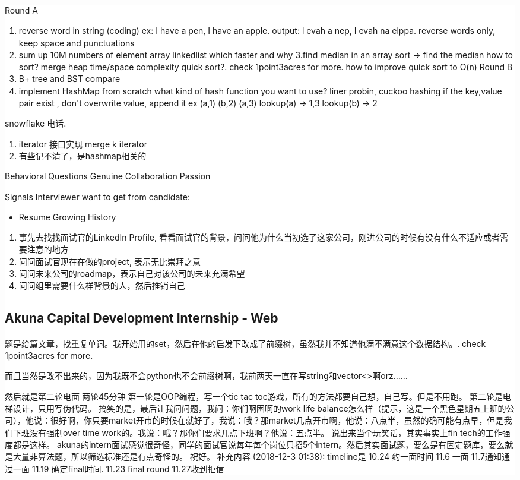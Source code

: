 Round A
1. reverse word in string (coding)
ex: I have a pen, I have an apple.
output: l evah a nep, I evah na elppa.
reverse words only, keep space and punctuations
2. sum up 10M numbers of element
array linkedlist which faster and why
3.find median in an array
sort -> find the median
how to sort?
merge heap time/space complexity
quick sort?. check 1point3acres for more.
how to improve quick sort to O(n)
Round B
1. B+ tree and BST compare
2. implement HashMap from scratch
what kind of hash function you want to use?
liner probin, cuckoo hashing
if the key,value pair exist , don't overwrite value, append it
ex (a,1) (b,2) (a,3)
lookup(a) -> 1,3
lookup(b) -> 2

snowflake 电话. 
1. iterator 接口实现 merge k iterator
2. 有些记不清了，是hashmap相关的

Behavioral Questions
Genuine
Collaboration
Passion

Signals Interviewer want to get from candidate:
* Resume Growing History

1.  事先去找找面试官的LinkedIn Profile, 看看面试官的背景，问问他为什么当初选了这家公司，刚进公司的时候有没有什么不适应或者需要注意的地方
2.  问问面试官现在在做的project, 表示无比崇拜之意
3.  问问未来公司的roadmap，表示自己对该公司的未来充满希望
4.  问问组里需要什么样背景的人，然后推销自己

## Akuna Capital Development Internship - Web
题是给篇文章，找重复单词。我开始用的set，然后在他的启发下改成了前缀树，虽然我并不知道他满不满意这个数据结构。. check 1point3acres for more.

而且当然是改不出来的，因为我既不会python也不会前缀树啊，我前两天一直在写string和vector<>啊orz……

然后就是第二轮电面
两轮45分钟
第一轮是OOP编程，写一个tic tac toc游戏，所有的方法都要自己想，自己写。但是不用跑。
第二轮是电梯设计，只用写伪代码。
搞笑的是，最后让我问问题，我问：你们啊困啊的work life balance怎么样（提示，这是一个黑色星期五上班的公司），他说：很好啊，你只要market开市的时候在就好了，我说：哦？那market几点开市啊，他说：八点半，虽然的确可能有点早，但是我们下班没有强制over time work的。我说：哦？那你们要求几点下班啊？他说：五点半。
说出来当个玩笑话，其实事实上fin tech的工作强度都是这样。
akuna的intern面试感觉很奇怪，同学的面试官说每年每个岗位只招5个intern。然后其实面试题，要么是有固定题库，要么就是大量非算法题，所以筛选标准还是有点奇怪的。
祝好。
补充内容 (2018-12-3 01:38):
timeline是
10.24 约一面时间
11.6 一面
11.7通知通过一面
11.19 确定final时间.
11.23 final round
11.27收到拒信
